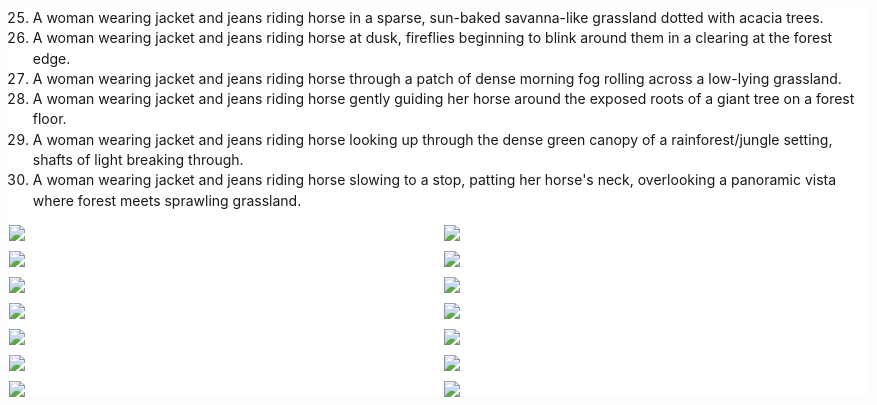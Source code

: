 25. A woman wearing jacket and jeans riding horse in a sparse, sun-baked savanna-like grassland dotted with acacia trees.
26. A woman wearing jacket and jeans riding horse at dusk, fireflies beginning to blink around them in a clearing at the forest edge.
27. A woman wearing jacket and jeans riding horse through a patch of dense morning fog rolling across a low-lying grassland.
28. A woman wearing jacket and jeans riding horse gently guiding her horse around the exposed roots of a giant tree on a forest floor.
29. A woman wearing jacket and jeans riding horse looking up through the dense green canopy of a rainforest/jungle setting, shafts of light breaking through.
30. A woman wearing jacket and jeans riding horse slowing to a stop, patting her horse's neck, overlooking a panoramic vista where forest meets sprawling grassland.

<div style="display: flex; justify-content: center; gap: 10px; margin: 10px 0;">
<img src="https://github.com/Willian7004/media-blog/blob/main/files/202507/2025070402/ComfyUI_00062_.jpg?raw=true" style="width:500px;" />
<img src="https://github.com/Willian7004/media-blog/blob/main/files/202507/2025070402/ComfyUI_00063_.jpg?raw=true" style="width:500px;" />
</div>

<div style="display: flex; justify-content: center; gap: 10px; margin: 10px 0;">
<img src="https://github.com/Willian7004/media-blog/blob/main/files/202507/2025070402/ComfyUI_00065_.jpg?raw=true" style="width:500px;" />
<img src="https://github.com/Willian7004/media-blog/blob/main/files/202507/2025070402/ComfyUI_00067_.jpg?raw=true" style="width:500px;" />
</div>

<div style="display: flex; justify-content: center; gap: 10px; margin: 10px 0;">
<img src="https://github.com/Willian7004/media-blog/blob/main/files/202507/2025070402/ComfyUI_00070_.jpg?raw=true" style="width:500px;" />
<img src="https://github.com/Willian7004/media-blog/blob/main/files/202507/2025070402/ComfyUI_00072_.jpg?raw=true" style="width:500px;" />
</div>

<div style="display: flex; justify-content: center; gap: 10px; margin: 10px 0;">
<img src="https://github.com/Willian7004/media-blog/blob/main/files/202507/2025070402/ComfyUI_00074_.jpg?raw=true" style="width:500px;" />
<img src="https://github.com/Willian7004/media-blog/blob/main/files/202507/2025070402/ComfyUI_00075_.jpg?raw=true" style="width:500px;" />
</div>

<div style="display: flex; justify-content: center; gap: 10px; margin: 10px 0;">
<img src="https://github.com/Willian7004/media-blog/blob/main/files/202507/2025070402/ComfyUI_00077_.jpg?raw=true" style="width:500px;" />
<img src="https://github.com/Willian7004/media-blog/blob/main/files/202507/2025070402/ComfyUI_00081_.jpg?raw=true" style="width:500px;" />
</div>

<div style="display: flex; justify-content: center; gap: 10px; margin: 10px 0;">
<img src="https://github.com/Willian7004/media-blog/blob/main/files/202507/2025070402/ComfyUI_00083_.jpg?raw=true" style="width:500px;" />
<img src="https://github.com/Willian7004/media-blog/blob/main/files/202507/2025070402/ComfyUI_00085_.jpg?raw=true" style="width:500px;" />
</div>

<div style="display: flex; justify-content: center; gap: 10px; margin: 10px 0;">
<img src="https://github.com/Willian7004/media-blog/blob/main/files/202507/2025070402/ComfyUI_00086_.jpg?raw=true" style="width:500px;" />
<img src="https://github.com/Willian7004/media-blog/blob/main/files/202507/2025070402/ComfyUI_00088_.jpg?raw=true" style="width:500px;" />
</div>
